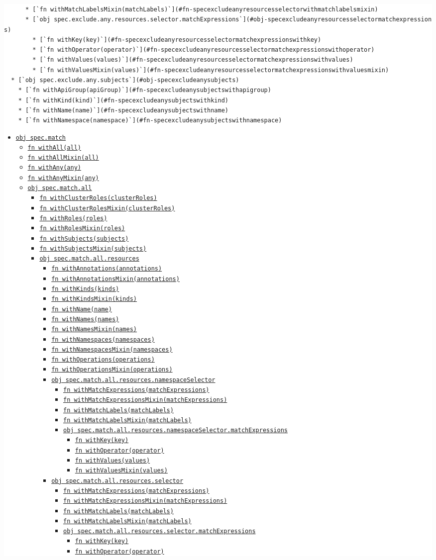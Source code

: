           * [`fn withMatchLabelsMixin(matchLabels)`](#fn-specexcludeanyresourcesselectorwithmatchlabelsmixin)
          * [`obj spec.exclude.any.resources.selector.matchExpressions`](#obj-specexcludeanyresourcesselectormatchexpressions)
            * [`fn withKey(key)`](#fn-specexcludeanyresourcesselectormatchexpressionswithkey)
            * [`fn withOperator(operator)`](#fn-specexcludeanyresourcesselectormatchexpressionswithoperator)
            * [`fn withValues(values)`](#fn-specexcludeanyresourcesselectormatchexpressionswithvalues)
            * [`fn withValuesMixin(values)`](#fn-specexcludeanyresourcesselectormatchexpressionswithvaluesmixin)
      * [`obj spec.exclude.any.subjects`](#obj-specexcludeanysubjects)
        * [`fn withApiGroup(apiGroup)`](#fn-specexcludeanysubjectswithapigroup)
        * [`fn withKind(kind)`](#fn-specexcludeanysubjectswithkind)
        * [`fn withName(name)`](#fn-specexcludeanysubjectswithname)
        * [`fn withNamespace(namespace)`](#fn-specexcludeanysubjectswithnamespace)
  * [`obj spec.match`](#obj-specmatch)
    * [`fn withAll(all)`](#fn-specmatchwithall)
    * [`fn withAllMixin(all)`](#fn-specmatchwithallmixin)
    * [`fn withAny(any)`](#fn-specmatchwithany)
    * [`fn withAnyMixin(any)`](#fn-specmatchwithanymixin)
    * [`obj spec.match.all`](#obj-specmatchall)
      * [`fn withClusterRoles(clusterRoles)`](#fn-specmatchallwithclusterroles)
      * [`fn withClusterRolesMixin(clusterRoles)`](#fn-specmatchallwithclusterrolesmixin)
      * [`fn withRoles(roles)`](#fn-specmatchallwithroles)
      * [`fn withRolesMixin(roles)`](#fn-specmatchallwithrolesmixin)
      * [`fn withSubjects(subjects)`](#fn-specmatchallwithsubjects)
      * [`fn withSubjectsMixin(subjects)`](#fn-specmatchallwithsubjectsmixin)
      * [`obj spec.match.all.resources`](#obj-specmatchallresources)
        * [`fn withAnnotations(annotations)`](#fn-specmatchallresourceswithannotations)
        * [`fn withAnnotationsMixin(annotations)`](#fn-specmatchallresourceswithannotationsmixin)
        * [`fn withKinds(kinds)`](#fn-specmatchallresourceswithkinds)
        * [`fn withKindsMixin(kinds)`](#fn-specmatchallresourceswithkindsmixin)
        * [`fn withName(name)`](#fn-specmatchallresourceswithname)
        * [`fn withNames(names)`](#fn-specmatchallresourceswithnames)
        * [`fn withNamesMixin(names)`](#fn-specmatchallresourceswithnamesmixin)
        * [`fn withNamespaces(namespaces)`](#fn-specmatchallresourceswithnamespaces)
        * [`fn withNamespacesMixin(namespaces)`](#fn-specmatchallresourceswithnamespacesmixin)
        * [`fn withOperations(operations)`](#fn-specmatchallresourceswithoperations)
        * [`fn withOperationsMixin(operations)`](#fn-specmatchallresourceswithoperationsmixin)
        * [`obj spec.match.all.resources.namespaceSelector`](#obj-specmatchallresourcesnamespaceselector)
          * [`fn withMatchExpressions(matchExpressions)`](#fn-specmatchallresourcesnamespaceselectorwithmatchexpressions)
          * [`fn withMatchExpressionsMixin(matchExpressions)`](#fn-specmatchallresourcesnamespaceselectorwithmatchexpressionsmixin)
          * [`fn withMatchLabels(matchLabels)`](#fn-specmatchallresourcesnamespaceselectorwithmatchlabels)
          * [`fn withMatchLabelsMixin(matchLabels)`](#fn-specmatchallresourcesnamespaceselectorwithmatchlabelsmixin)
          * [`obj spec.match.all.resources.namespaceSelector.matchExpressions`](#obj-specmatchallresourcesnamespaceselectormatchexpressions)
            * [`fn withKey(key)`](#fn-specmatchallresourcesnamespaceselectormatchexpressionswithkey)
            * [`fn withOperator(operator)`](#fn-specmatchallresourcesnamespaceselectormatchexpressionswithoperator)
            * [`fn withValues(values)`](#fn-specmatchallresourcesnamespaceselectormatchexpressionswithvalues)
            * [`fn withValuesMixin(values)`](#fn-specmatchallresourcesnamespaceselectormatchexpressionswithvaluesmixin)
        * [`obj spec.match.all.resources.selector`](#obj-specmatchallresourcesselector)
          * [`fn withMatchExpressions(matchExpressions)`](#fn-specmatchallresourcesselectorwithmatchexpressions)
          * [`fn withMatchExpressionsMixin(matchExpressions)`](#fn-specmatchallresourcesselectorwithmatchexpressionsmixin)
          * [`fn withMatchLabels(matchLabels)`](#fn-specmatchallresourcesselectorwithmatchlabels)
          * [`fn withMatchLabelsMixin(matchLabels)`](#fn-specmatchallresourcesselectorwithmatchlabelsmixin)
          * [`obj spec.match.all.resources.selector.matchExpressions`](#obj-specmatchallresourcesselectormatchexpressions)
            * [`fn withKey(key)`](#fn-specmatchallresourcesselectormatchexpressionswithkey)
            * [`fn withOperator(operator)`](#fn-specmatchallresourcesselectormatchexpressionswithoperator)